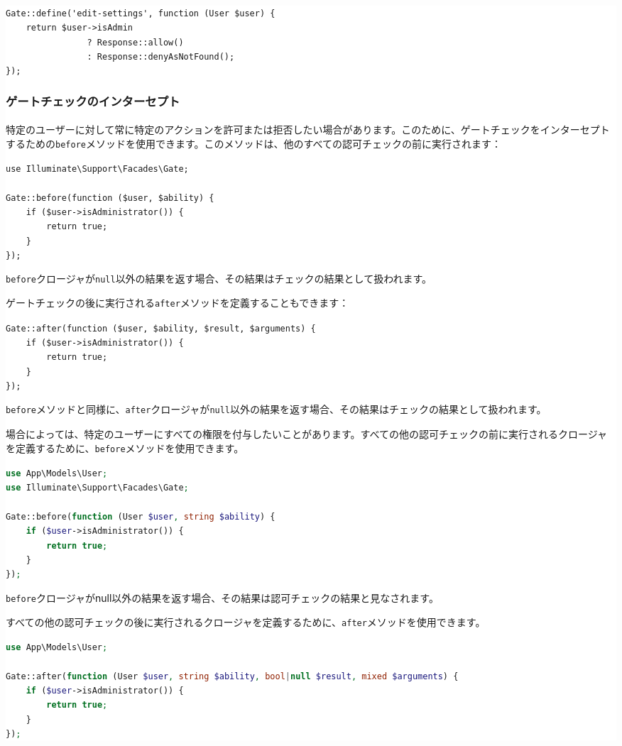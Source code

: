     Gate::define('edit-settings', function (User $user) {
        return $user->isAdmin
                    ? Response::allow()
                    : Response::denyAsNotFound();
    });

<a name="intercepting-gate-checks"></a>
### ゲートチェックのインターセプト

特定のユーザーに対して常に特定のアクションを許可または拒否したい場合があります。このために、ゲートチェックをインターセプトするための`before`メソッドを使用できます。このメソッドは、他のすべての認可チェックの前に実行されます：

    use Illuminate\Support\Facades\Gate;

    Gate::before(function ($user, $ability) {
        if ($user->isAdministrator()) {
            return true;
        }
    });

`before`クロージャが`null`以外の結果を返す場合、その結果はチェックの結果として扱われます。

ゲートチェックの後に実行される`after`メソッドを定義することもできます：

    Gate::after(function ($user, $ability, $result, $arguments) {
        if ($user->isAdministrator()) {
            return true;
        }
    });

`before`メソッドと同様に、`after`クロージャが`null`以外の結果を返す場合、その結果はチェックの結果として扱われます。

場合によっては、特定のユーザーにすべての権限を付与したいことがあります。すべての他の認可チェックの前に実行されるクロージャを定義するために、`before`メソッドを使用できます。

```php
use App\Models\User;
use Illuminate\Support\Facades\Gate;

Gate::before(function (User $user, string $ability) {
    if ($user->isAdministrator()) {
        return true;
    }
});
```

`before`クロージャがnull以外の結果を返す場合、その結果は認可チェックの結果と見なされます。

すべての他の認可チェックの後に実行されるクロージャを定義するために、`after`メソッドを使用できます。

```php
use App\Models\User;

Gate::after(function (User $user, string $ability, bool|null $result, mixed $arguments) {
    if ($user->isAdministrator()) {
        return true;
    }
});
```
